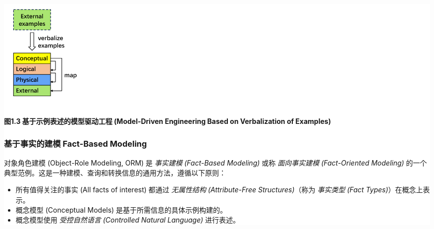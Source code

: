<img src="./assets/3.png" alt="3" style="zoom:25%;" />

**图1.3 基于示例表述的模型驱动工程 (Model-Driven Engineering Based on Verbalization of Examples)**

[^1]: 有些作者使用“概念模型”一词时，含义较为宽泛，仅涵盖业务领域的主要方面
[^2]: 有些作者将“模型(model)”一词视为“模式(schema)”的同义词，但我们认为模型(model)也可以包含数据集（人口数据）。

### 基于事实的建模 Fact-Based Modeling

对象角色建模 (Object-Role Modeling, ORM) 是 *事实建模 (Fact-Based Modeling)* 或称 *面向事实建模 (Fact-Oriented Modeling)* 的一个典型范例。这是一种建模、查询和转换信息的通用方法，遵循以下原则：

- 所有值得关注的事实 (All facts of interest) 都通过 *无属性结构 (Attribute-Free Structures)*（称为 *事实类型 (Fact Types)*）在概念上表示。
- 概念模型 (Conceptual Models) 是基于所需信息的具体示例构建的。
- 概念模型使用 *受控自然语言 (Controlled Natural Language)* 进行表述。
